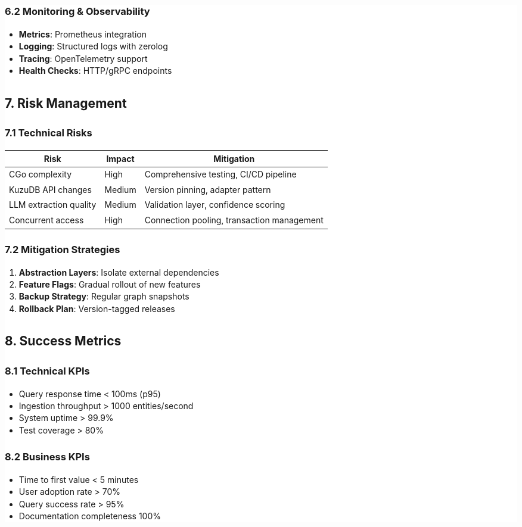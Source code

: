 
### 6.2 Monitoring & Observability


- **Metrics**: Prometheus integration
- **Logging**: Structured logs with zerolog
- **Tracing**: OpenTelemetry support
- **Health Checks**: HTTP/gRPC endpoints


## 7. Risk Management


### 7.1 Technical Risks


| Risk | Impact | Mitigation |
|------|--------|------------|
| CGo complexity | High | Comprehensive testing, CI/CD pipeline |
| KuzuDB API changes | Medium | Version pinning, adapter pattern |
| LLM extraction quality | Medium | Validation layer, confidence scoring |
| Concurrent access | High | Connection pooling, transaction management |


### 7.2 Mitigation Strategies


1. **Abstraction Layers**: Isolate external dependencies
2. **Feature Flags**: Gradual rollout of new features
3. **Backup Strategy**: Regular graph snapshots
4. **Rollback Plan**: Version-tagged releases


## 8. Success Metrics


### 8.1 Technical KPIs


- Query response time < 100ms (p95)
- Ingestion throughput > 1000 entities/second
- System uptime > 99.9%
- Test coverage > 80%


### 8.2 Business KPIs


- Time to first value < 5 minutes
- User adoption rate > 70%
- Query success rate > 95%
- Documentation completeness 100%
